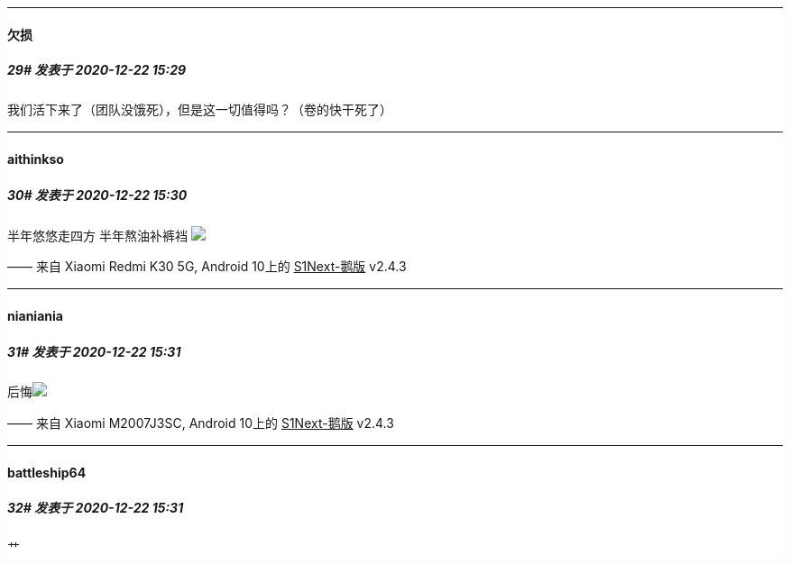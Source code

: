


*****

####  欠损  
##### 29#       发表于 2020-12-22 15:29




我们活下来了（团队没饿死），但是这一切值得吗？（卷的快干死了）







*****

####  aithinkso  
##### 30#       发表于 2020-12-22 15:30




半年悠悠走四方
半年熬油补裤裆 <img src="https://static.saraba1st.com/image/smiley/face2017/068.png" referrerpolicy="no-referrer">

—— 来自 Xiaomi Redmi K30 5G, Android 10上的 [S1Next-鹅版](https://github.com/ykrank/S1-Next/releases) v2.4.3







*****

####  nianiania  
##### 31#       发表于 2020-12-22 15:31




后悔<img src="https://static.saraba1st.com/image/smiley/face2017/001.png" referrerpolicy="no-referrer">

—— 来自 Xiaomi M2007J3SC, Android 10上的 [S1Next-鹅版](https://github.com/ykrank/S1-Next/releases) v2.4.3







*****

####  battleship64  
##### 32#       发表于 2020-12-22 15:31




艹
